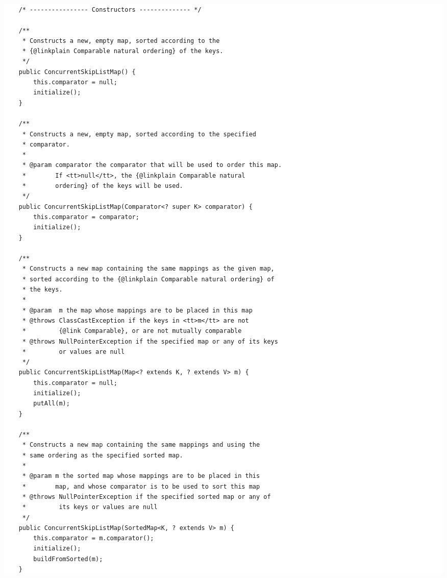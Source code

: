 
        /* ---------------- Constructors -------------- */

        /**
         * Constructs a new, empty map, sorted according to the
         * {@linkplain Comparable natural ordering} of the keys.
         */
        public ConcurrentSkipListMap() {
            this.comparator = null;
            initialize();
        }

        /**
         * Constructs a new, empty map, sorted according to the specified
         * comparator.
         *
         * @param comparator the comparator that will be used to order this map.
         *        If <tt>null</tt>, the {@linkplain Comparable natural
         *        ordering} of the keys will be used.
         */
        public ConcurrentSkipListMap(Comparator<? super K> comparator) {
            this.comparator = comparator;
            initialize();
        }

        /**
         * Constructs a new map containing the same mappings as the given map,
         * sorted according to the {@linkplain Comparable natural ordering} of
         * the keys.
         *
         * @param  m the map whose mappings are to be placed in this map
         * @throws ClassCastException if the keys in <tt>m</tt> are not
         *         {@link Comparable}, or are not mutually comparable
         * @throws NullPointerException if the specified map or any of its keys
         *         or values are null
         */
        public ConcurrentSkipListMap(Map<? extends K, ? extends V> m) {
            this.comparator = null;
            initialize();
            putAll(m);
        }

        /**
         * Constructs a new map containing the same mappings and using the
         * same ordering as the specified sorted map.
         *
         * @param m the sorted map whose mappings are to be placed in this
         *        map, and whose comparator is to be used to sort this map
         * @throws NullPointerException if the specified sorted map or any of
         *         its keys or values are null
         */
        public ConcurrentSkipListMap(SortedMap<K, ? extends V> m) {
            this.comparator = m.comparator();
            initialize();
            buildFromSorted(m);
        }
